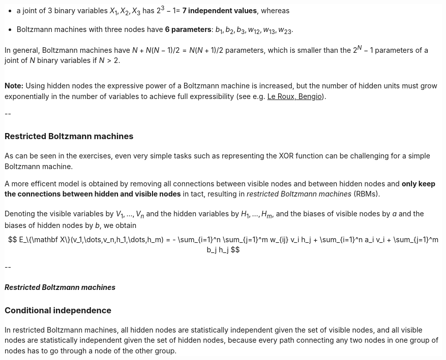 * a joint of 3 binary variables $X_1,X_2,X_3$ has $2^3-1 =$ __7 independent values__, whereas

* Boltzmann machines with three nodes have __6 parameters__: $b_1,b_2,b_3, w_{12},w_{13},w_{23}$.

In general, Boltzmann machines have $N+N(N-1)/2 = N(N+1)/2$ parameters, which is smaller than the $2^N-1$ parameters of a joint of $N$ binary variables if $N>2$.

<div style="margin-top: 30px;"></div>

<div class="comment">

<b>Note:</b> Using hidden nodes the expressive power of a Boltzmann machine is increased, but the number of hidden units must grow exponentially in the number of variables to achieve full expressibility (see e.g. [Le Roux, Bengio](https://doi.org/10.1162/neco.2008.04-07-510)).

</div>


--

### Restricted Boltzmann machines

<div class="container">
<div class="col2">

As can be seen in the exercises, even very simple tasks such as representing the XOR function can be challenging for a simple Boltzmann machine. 

A more efficent model is obtained by removing all connections between visible nodes and between hidden nodes and __only keep the connections between hidden and visible nodes__ in tact, resulting in _restricted Boltzmann machines_ (RBMs). 

</div>
<div class="col1"><img data-src="./images/graph_boltzmann02.png"></div>
</div>

<div style="margin-top: -30px;"></div>

Denoting the visible variables by $V_1,\dots,V_n$ and the hidden variables by $H_1,\dots,H_m$, and the biases of visible nodes by $a$ and the biases of hidden nodes by $b$, we obtain
$$
E_\{\mathbf X\}(v_1,\dots,v_n,h_1,\dots,h_m) = - \sum_{i=1}^n \sum_{j=1}^m w_{ij} v_i h_j + \sum_{i=1}^n a_i v_i + \sum_{j=1}^m b_j h_j
$$


--

##### Restricted Boltzmann machines
### Conditional independence

In restricted Boltzmann machines, all hidden nodes are statistically independent given the set of visible nodes, and all visible nodes are statistically independent given the set of hidden nodes, because every path connecting any two nodes in one group of nodes has to go through a node of the other group. 

<div class="container">
<div class="col2">
